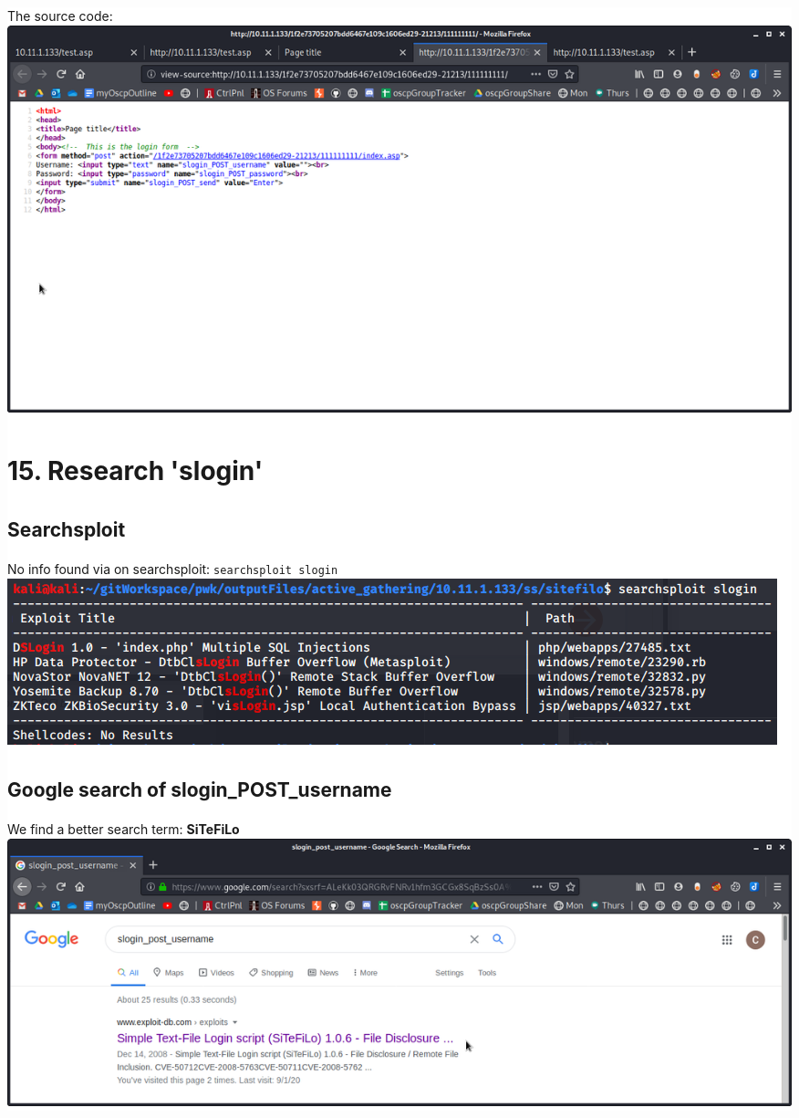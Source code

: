 The source code:
![202a7570a9808c5da5f8a4a5480b0a52.png](../../../_resources/cc0166f3545946a9ac082b00e8df4353.png)


# 15. Research 'slogin'
## Searchsploit
No info found via on searchsploit:
`searchsploit slogin`
![c44b430e89c35bca07cf779e60e3713d.png](../../../_resources/3e16d497144245f1aeeb4f64dfacd887.png)

## Google search of slogin_POST_username
We find a better search term: **SiTeFiLo**
![a625d0cc5faea33df70b86a204e8a23d.png](../../../_resources/8db3c28dc4634e1a8c7ce996d4d2654e.png)
